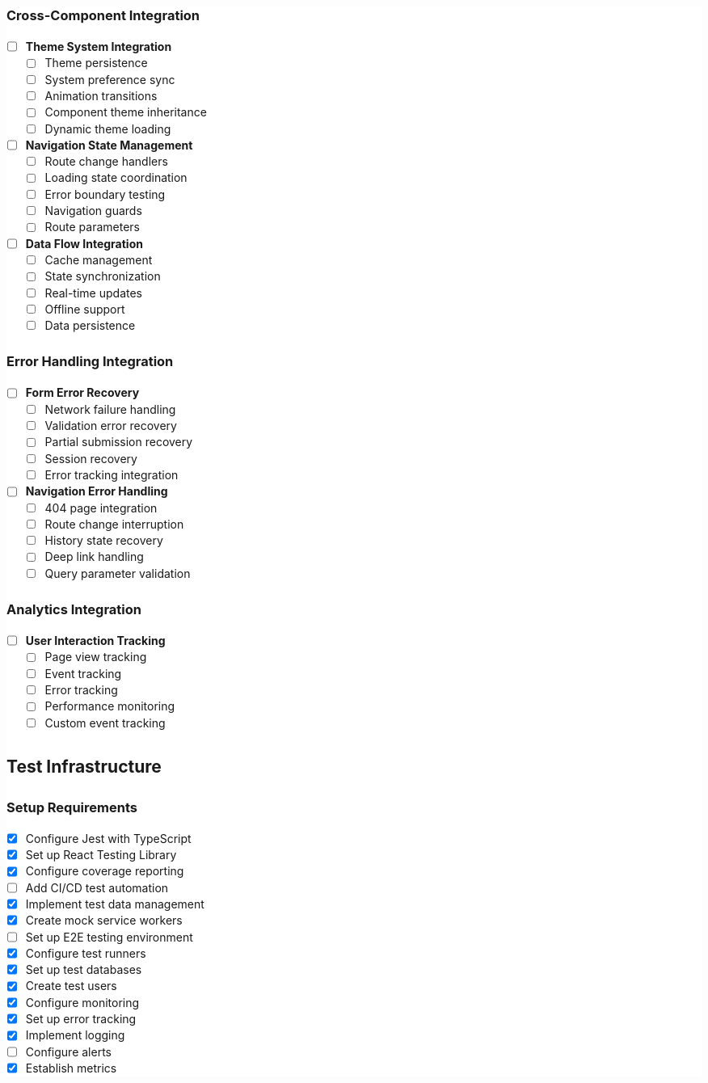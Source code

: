### Cross-Component Integration
- [ ] **Theme System Integration**
  - [ ] Theme persistence
  - [ ] System preference sync
  - [ ] Animation transitions
  - [ ] Component theme inheritance
  - [ ] Dynamic theme loading

- [ ] **Navigation State Management**
  - [ ] Route change handlers
  - [ ] Loading state coordination
  - [ ] Error boundary testing
  - [ ] Navigation guards
  - [ ] Route parameters

- [ ] **Data Flow Integration**
  - [ ] Cache management
  - [ ] State synchronization
  - [ ] Real-time updates
  - [ ] Offline support
  - [ ] Data persistence

### Error Handling Integration
- [ ] **Form Error Recovery**
  - [ ] Network failure handling
  - [ ] Validation error recovery
  - [ ] Partial submission recovery
  - [ ] Session recovery
  - [ ] Error tracking integration

- [ ] **Navigation Error Handling**
  - [ ] 404 page integration
  - [ ] Route change interruption
  - [ ] History state recovery
  - [ ] Deep link handling
  - [ ] Query parameter validation

### Analytics Integration
- [ ] **User Interaction Tracking**
  - [ ] Page view tracking
  - [ ] Event tracking
  - [ ] Error tracking
  - [ ] Performance monitoring
  - [ ] Custom event tracking

## Test Infrastructure

### Setup Requirements
- [x] Configure Jest with TypeScript
- [x] Set up React Testing Library
- [x] Configure coverage reporting
- [ ] Add CI/CD test automation
- [x] Implement test data management
- [x] Create mock service workers
- [ ] Set up E2E testing environment
- [x] Configure test runners
- [x] Set up test databases
- [x] Create test users
- [x] Configure monitoring
- [x] Set up error tracking
- [x] Implement logging
- [ ] Configure alerts
- [x] Establish metrics